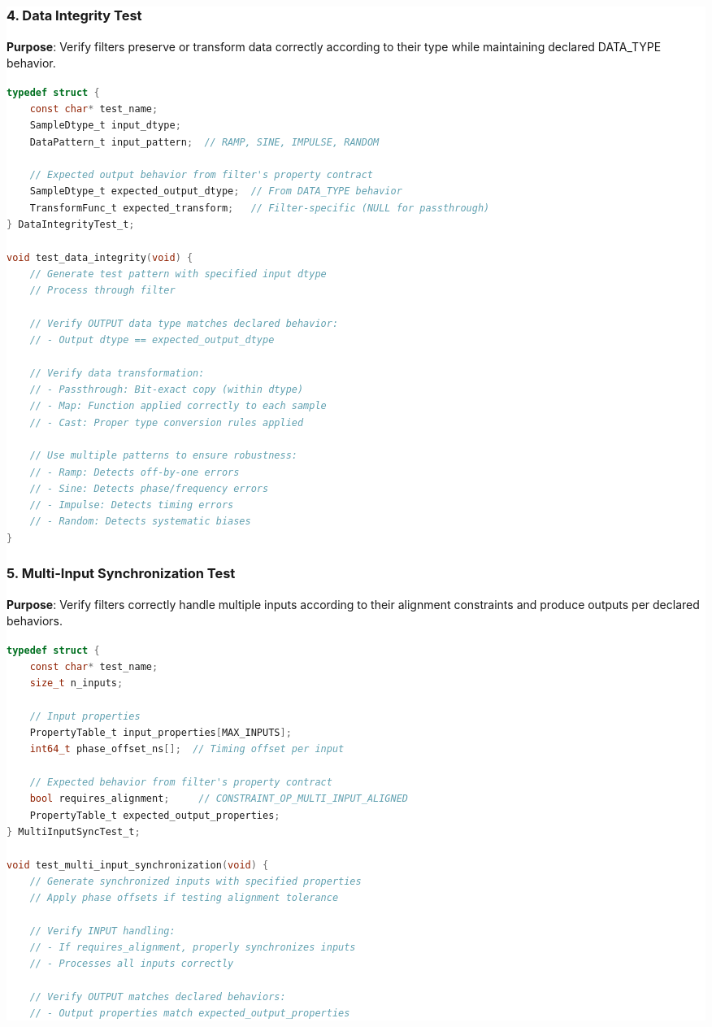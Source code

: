 ### 4. Data Integrity Test

**Purpose**: Verify filters preserve or transform data correctly according to their type while maintaining declared DATA_TYPE behavior.

```c
typedef struct {
    const char* test_name;
    SampleDtype_t input_dtype;
    DataPattern_t input_pattern;  // RAMP, SINE, IMPULSE, RANDOM
    
    // Expected output behavior from filter's property contract
    SampleDtype_t expected_output_dtype;  // From DATA_TYPE behavior
    TransformFunc_t expected_transform;   // Filter-specific (NULL for passthrough)
} DataIntegrityTest_t;

void test_data_integrity(void) {
    // Generate test pattern with specified input dtype
    // Process through filter
    
    // Verify OUTPUT data type matches declared behavior:
    // - Output dtype == expected_output_dtype
    
    // Verify data transformation:
    // - Passthrough: Bit-exact copy (within dtype)
    // - Map: Function applied correctly to each sample
    // - Cast: Proper type conversion rules applied
    
    // Use multiple patterns to ensure robustness:
    // - Ramp: Detects off-by-one errors
    // - Sine: Detects phase/frequency errors  
    // - Impulse: Detects timing errors
    // - Random: Detects systematic biases
}
```

### 5. Multi-Input Synchronization Test

**Purpose**: Verify filters correctly handle multiple inputs according to their alignment constraints and produce outputs per declared behaviors.

```c
typedef struct {
    const char* test_name;
    size_t n_inputs;
    
    // Input properties
    PropertyTable_t input_properties[MAX_INPUTS];
    int64_t phase_offset_ns[];  // Timing offset per input
    
    // Expected behavior from filter's property contract
    bool requires_alignment;     // CONSTRAINT_OP_MULTI_INPUT_ALIGNED
    PropertyTable_t expected_output_properties;
} MultiInputSyncTest_t;

void test_multi_input_synchronization(void) {
    // Generate synchronized inputs with specified properties
    // Apply phase offsets if testing alignment tolerance
    
    // Verify INPUT handling:
    // - If requires_alignment, properly synchronizes inputs
    // - Processes all inputs correctly
    
    // Verify OUTPUT matches declared behaviors:
    // - Output properties match expected_output_properties
```